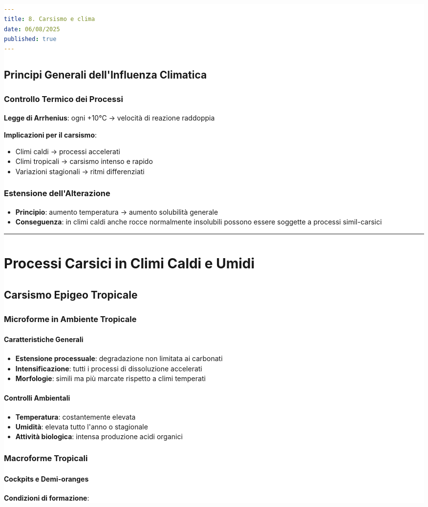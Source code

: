 ```yaml
---
title: 8. Carsismo e clima
date: 06/08/2025
published: true
---
```


## Principi Generali dell'Influenza Climatica

### Controllo Termico dei Processi

**Legge di Arrhenius**: ogni +10°C → velocità di reazione raddoppia

**Implicazioni per il carsismo**:

- Climi caldi → processi accelerati
- Climi tropicali → carsismo intenso e rapido
- Variazioni stagionali → ritmi differenziati

### Estensione dell'Alterazione

- **Principio**: aumento temperatura → aumento solubilità generale 
- **Conseguenza**: in climi caldi anche rocce normalmente insolubili possono essere soggette a processi simil-carsici

---

# Processi Carsici in Climi Caldi e Umidi

## Carsismo Epigeo Tropicale

### Microforme in Ambiente Tropicale

#### Caratteristiche Generali

- **Estensione processuale**: degradazione non limitata ai carbonati
- **Intensificazione**: tutti i processi di dissoluzione accelerati
- **Morfologie**: simili ma più marcate rispetto a climi temperati

#### Controlli Ambientali

- **Temperatura**: costantemente elevata
- **Umidità**: elevata tutto l'anno o stagionale
- **Attività biologica**: intensa produzione acidi organici

### Macroforme Tropicali

#### Cockpits e Demi-oranges

**Condizioni di formazione**:
